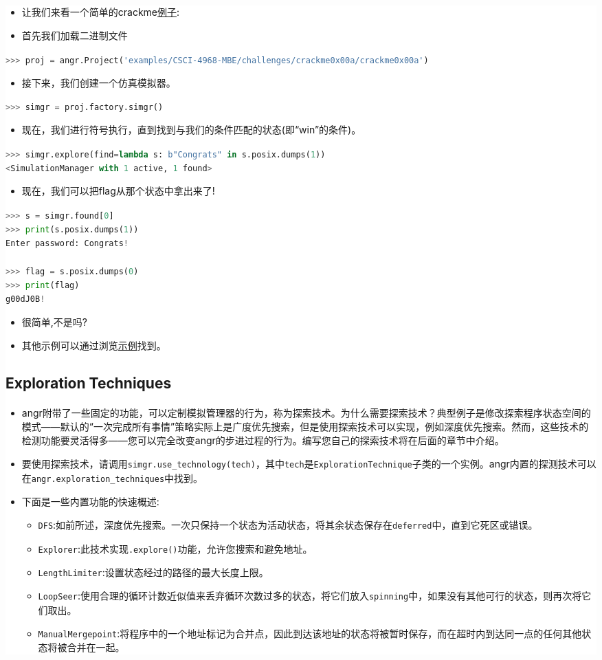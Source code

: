 * 让我们来看一个简单的crackme[例子](https://docs.angr.io/examples#reverseme-modern-binary-exploitation---csci-4968):

* 首先我们加载二进制文件

```python
>>> proj = angr.Project('examples/CSCI-4968-MBE/challenges/crackme0x00a/crackme0x00a')

```

* 接下来，我们创建一个仿真模拟器。

```python
>>> simgr = proj.factory.simgr()

```

* 现在，我们进行符号执行，直到找到与我们的条件匹配的状态(即“win”的条件)。

```python
>>> simgr.explore(find=lambda s: b"Congrats" in s.posix.dumps(1))
<SimulationManager with 1 active, 1 found>
```

* 现在，我们可以把flag从那个状态中拿出来了!

```python
>>> s = simgr.found[0]
>>> print(s.posix.dumps(1))
Enter password: Congrats!

>>> flag = s.posix.dumps(0)
>>> print(flag)
g00dJ0B!
```

* 很简单,不是吗?

* 其他示例可以通过浏览[示例](https://docs.angr.io/examples)找到。


## Exploration Techniques

* angr附带了一些固定的功能，可以定制模拟管理器的行为，称为探索技术。为什么需要探索技术？典型例子是修改探索程序状态空间的模式——默认的“一次完成所有事情”策略实际上是广度优先搜索，但是使用探索技术可以实现，例如深度优先搜索。然而，这些技术的检测功能要灵活得多——您可以完全改变angr的步进过程的行为。编写您自己的探索技术将在后面的章节中介绍。

* 要使用探索技术，请调用`simgr.use_technology(tech)`，其中`tech`是`ExplorationTechnique`子类的一个实例。angr内置的探测技术可以在`angr.exploration_techniques`中找到。

* 下面是一些内置功能的快速概述:

  * `DFS`:如前所述，深度优先搜索。一次只保持一个状态为活动状态，将其余状态保存在`deferred`中，直到它死区或错误。
  
  * `Explorer`:此技术实现`.explore()`功能，允许您搜索和避免地址。
  
  * `LengthLimiter`:设置状态经过的路径的最大长度上限。
  
  * `LoopSeer`:使用合理的循环计数近似值来丢弃循环次数过多的状态，将它们放入`spinning`中，如果没有其他可行的状态，则再次将它们取出。
  
  * `ManualMergepoint`:将程序中的一个地址标记为合并点，因此到达该地址的状态将被暂时保存，而在超时内到达同一点的任何其他状态将被合并在一起。
  